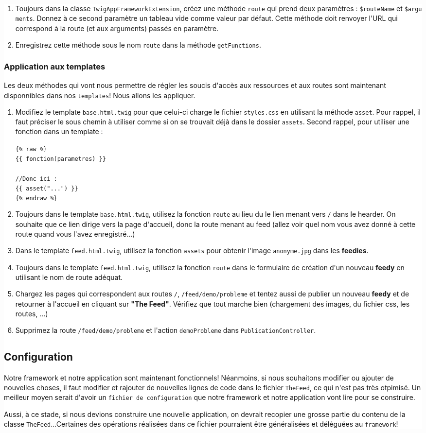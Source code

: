 <div class="exercise">

1. Toujours dans la classe `TwigAppFrameworkExtension`, créez une méthode `route` qui prend deux paramètres : `$routeName` et `$arguments`. Donnez à ce second paramètre un tableau vide comme valeur par défaut. Cette méthode doit renvoyer l'URL qui correspond à la route (et aux arguments) passés en paramètre.

2. Enregistrez cette méthode sous le nom `route` dans la méthode `getFunctions`.

</div>

### Application aux templates

Les deux méthodes qui vont nous permettre de régler les soucis d'accès aux ressources et aux routes sont maintenant disponnibles dans nos `templates`! Nous allons les appliquer.

<div class="exercise">

1. Modifiez le template `base.html.twig` pour que celui-ci charge le fichier `styles.css` en utilisant la méthode `asset`. Pour rappel, il faut préciser le sous chemin à utiliser comme si on se trouvait déjà dans le dossier `assets`. Second rappel, pour utiliser une fonction dans un template :

   ```twig
   {% raw %}
   {{ fonction(parametres) }}

   //Donc ici : 
   {{ asset("...") }}
   {% endraw %}
   ```

2. Toujours dans le template `base.html.twig`, utilisez la fonction `route` au lieu du le lien menant vers `/` dans le hearder. On souhaite que ce lien dirige vers la page d'accueil, donc la route menant au feed (allez voir quel nom vous avez donné à cette route quand vous l'avez enregistré...)

3. Dans le template `feed.html.twig`, utilisez la fonction `assets` pour obtenir l'image `anonyme.jpg` dans les **feedies**.

4. Toujours dans le template `feed.html.twig`, utilisez la fonction `route` dans le formulaire de création d'un nouveau **feedy** en utilisant le nom de route adéquat.

5. Chargez les pages qui correspondent aux routes `/`, `/feed/demo/probleme` et tentez aussi de publier un nouveau **feedy** et de retourner à l'accueil en cliquant sur **"The Feed"**. Vérifiez que tout marche bien (chargement des images, du fichier css, les routes, ...)

6. Supprimez la route `/feed/demo/probleme` et l'action `demoProbleme` dans `PublicationController`.
</div>

## Configuration

Notre framework et notre application sont maintenant fonctionnels! Néanmoins, si nous souhaitons modifier ou ajouter de nouvelles choses, il faut modifier et rajouter de nouvelles lignes de code dans le fichier `TheFeed`, ce qui n'est pas très otpimisé. Un meilleur moyen serait d'avoir un `fichier de configuration` que notre framework et notre application vont lire pour se construire.

Aussi, à ce stade, si nous devions construire une nouvelle application, on devrait recopier une grosse partie du contenu de la classe `TheFeed`...Certaines des opérations réalisées dans ce fichier pourraient être généralisées et déléguées au `framework`!
